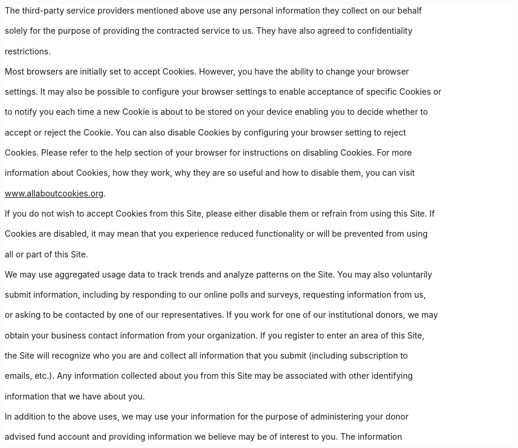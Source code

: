 The third-party service providers mentioned above use any personal information they collect on our behalf

solely for the purpose of providing the contracted service to us. They have also agreed to confidentiality

restrictions.

Most browsers are initially set to accept Cookies. However, you have the ability to change your browser

settings. It may also be possible to configure your browser settings to enable acceptance of specific Cookies or

to notify you each time a new Cookie is about to be stored on your device enabling you to decide whether to

accept or reject the Cookie. You can also disable Cookies by configuring your browser setting to reject

Cookies. Please refer to the help section of your browser for instructions on disabling Cookies. For more

information about Cookies, how they work, why they are so useful and how to disable them, you can visit

www.allaboutcookies.org.

If you do not wish to accept Cookies from this Site, please either disable them or refrain from using this Site. If

Cookies are disabled, it may mean that you experience reduced functionality or will be prevented from using

all or part of this Site.

We may use aggregated usage data to track trends and analyze patterns on the Site. You may also voluntarily

submit information, including by responding to our online polls and surveys, requesting information from us,

or asking to be contacted by one of our representatives. If you work for one of our institutional donors, we may

obtain your business contact information from your organization. If you register to enter an area of this Site,

the Site will recognize who you are and collect all information that you submit (including subscription to

emails, etc.). Any information collected about you from this Site may be associated with other identifying

information that we have about you.

In addition to the above uses, we may use your information for the purpose of administering your donor

advised fund account and providing information we believe may be of interest to you. The information
